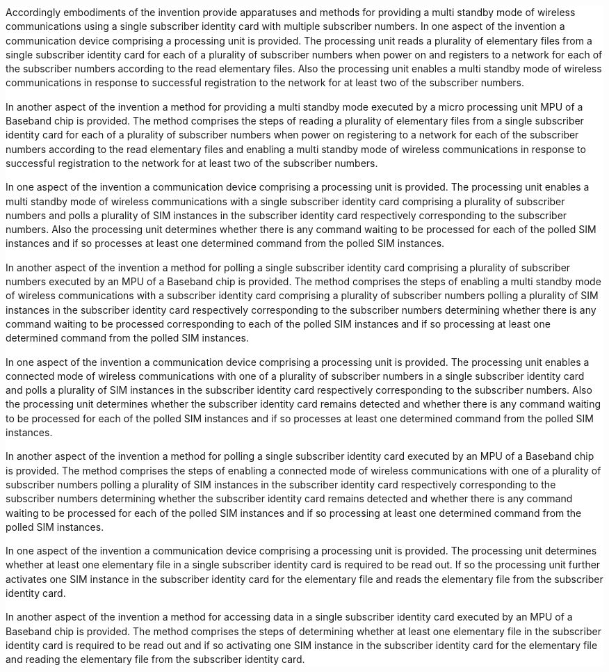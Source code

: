 Accordingly embodiments of the invention provide apparatuses and methods for providing a multi standby mode of wireless communications using a single subscriber identity card with multiple subscriber numbers. In one aspect of the invention a communication device comprising a processing unit is provided. The processing unit reads a plurality of elementary files from a single subscriber identity card for each of a plurality of subscriber numbers when power on and registers to a network for each of the subscriber numbers according to the read elementary files. Also the processing unit enables a multi standby mode of wireless communications in response to successful registration to the network for at least two of the subscriber numbers.

In another aspect of the invention a method for providing a multi standby mode executed by a micro processing unit MPU of a Baseband chip is provided. The method comprises the steps of reading a plurality of elementary files from a single subscriber identity card for each of a plurality of subscriber numbers when power on registering to a network for each of the subscriber numbers according to the read elementary files and enabling a multi standby mode of wireless communications in response to successful registration to the network for at least two of the subscriber numbers.

In one aspect of the invention a communication device comprising a processing unit is provided. The processing unit enables a multi standby mode of wireless communications with a single subscriber identity card comprising a plurality of subscriber numbers and polls a plurality of SIM instances in the subscriber identity card respectively corresponding to the subscriber numbers. Also the processing unit determines whether there is any command waiting to be processed for each of the polled SIM instances and if so processes at least one determined command from the polled SIM instances.

In another aspect of the invention a method for polling a single subscriber identity card comprising a plurality of subscriber numbers executed by an MPU of a Baseband chip is provided. The method comprises the steps of enabling a multi standby mode of wireless communications with a subscriber identity card comprising a plurality of subscriber numbers polling a plurality of SIM instances in the subscriber identity card respectively corresponding to the subscriber numbers determining whether there is any command waiting to be processed corresponding to each of the polled SIM instances and if so processing at least one determined command from the polled SIM instances.

In one aspect of the invention a communication device comprising a processing unit is provided. The processing unit enables a connected mode of wireless communications with one of a plurality of subscriber numbers in a single subscriber identity card and polls a plurality of SIM instances in the subscriber identity card respectively corresponding to the subscriber numbers. Also the processing unit determines whether the subscriber identity card remains detected and whether there is any command waiting to be processed for each of the polled SIM instances and if so processes at least one determined command from the polled SIM instances.

In another aspect of the invention a method for polling a single subscriber identity card executed by an MPU of a Baseband chip is provided. The method comprises the steps of enabling a connected mode of wireless communications with one of a plurality of subscriber numbers polling a plurality of SIM instances in the subscriber identity card respectively corresponding to the subscriber numbers determining whether the subscriber identity card remains detected and whether there is any command waiting to be processed for each of the polled SIM instances and if so processing at least one determined command from the polled SIM instances.

In one aspect of the invention a communication device comprising a processing unit is provided. The processing unit determines whether at least one elementary file in a single subscriber identity card is required to be read out. If so the processing unit further activates one SIM instance in the subscriber identity card for the elementary file and reads the elementary file from the subscriber identity card.

In another aspect of the invention a method for accessing data in a single subscriber identity card executed by an MPU of a Baseband chip is provided. The method comprises the steps of determining whether at least one elementary file in the subscriber identity card is required to be read out and if so activating one SIM instance in the subscriber identity card for the elementary file and reading the elementary file from the subscriber identity card.
